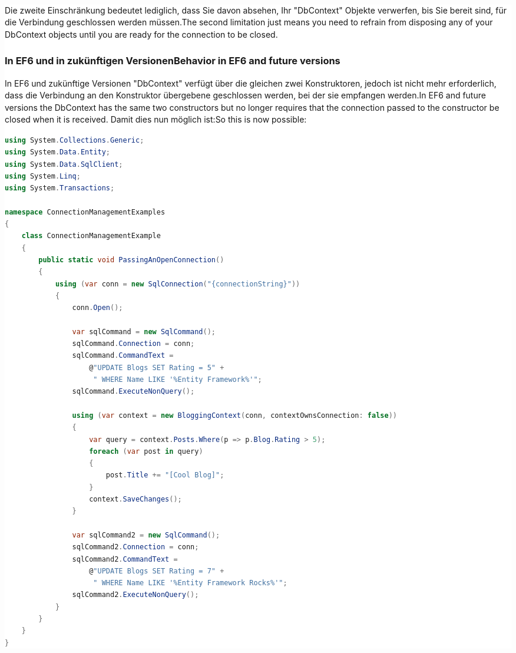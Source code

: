 <span data-ttu-id="9e67d-113">Die zweite Einschränkung bedeutet lediglich, dass Sie davon absehen, Ihr "DbContext" Objekte verwerfen, bis Sie bereit sind, für die Verbindung geschlossen werden müssen.</span><span class="sxs-lookup"><span data-stu-id="9e67d-113">The second limitation just means you need to refrain from disposing any of your DbContext objects until you are ready for the connection to be closed.</span></span>  

### <a name="behavior-in-ef6-and-future-versions"></a><span data-ttu-id="9e67d-114">In EF6 und in zukünftigen Versionen</span><span class="sxs-lookup"><span data-stu-id="9e67d-114">Behavior in EF6 and future versions</span></span>  

<span data-ttu-id="9e67d-115">In EF6 und zukünftige Versionen "DbContext" verfügt über die gleichen zwei Konstruktoren, jedoch ist nicht mehr erforderlich, dass die Verbindung an den Konstruktor übergebene geschlossen werden, bei der sie empfangen werden.</span><span class="sxs-lookup"><span data-stu-id="9e67d-115">In EF6 and future versions the DbContext has the same two constructors but no longer requires that the connection passed to the constructor be closed when it is received.</span></span> <span data-ttu-id="9e67d-116">Damit dies nun möglich ist:</span><span class="sxs-lookup"><span data-stu-id="9e67d-116">So this is now possible:</span></span>  

``` csharp
using System.Collections.Generic;
using System.Data.Entity;
using System.Data.SqlClient;
using System.Linq;
using System.Transactions;

namespace ConnectionManagementExamples
{
    class ConnectionManagementExample
    {
        public static void PassingAnOpenConnection()
        {
            using (var conn = new SqlConnection("{connectionString}"))
            {
                conn.Open();

                var sqlCommand = new SqlCommand();
                sqlCommand.Connection = conn;
                sqlCommand.CommandText =
                    @"UPDATE Blogs SET Rating = 5" +
                     " WHERE Name LIKE '%Entity Framework%'";
                sqlCommand.ExecuteNonQuery();

                using (var context = new BloggingContext(conn, contextOwnsConnection: false))
                {
                    var query = context.Posts.Where(p => p.Blog.Rating > 5);
                    foreach (var post in query)
                    {
                        post.Title += "[Cool Blog]";
                    }
                    context.SaveChanges();
                }

                var sqlCommand2 = new SqlCommand();
                sqlCommand2.Connection = conn;
                sqlCommand2.CommandText =
                    @"UPDATE Blogs SET Rating = 7" +
                     " WHERE Name LIKE '%Entity Framework Rocks%'";
                sqlCommand2.ExecuteNonQuery();
            }
        }
    }
}
```  
